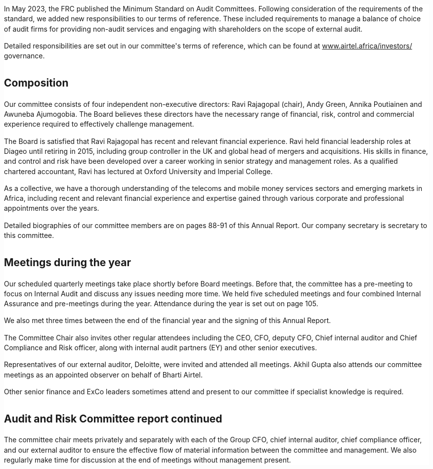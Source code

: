 In May 2023, the FRC published the Minimum Standard on Audit Committees. Following consideration of the requirements of the standard, we added new responsibilities to our terms of reference. These included requirements to manage a balance of choice of audit firms for providing non-audit services and engaging with shareholders on the scope of external audit.

Detailed responsibilities are set out in our committee's terms of reference, which can be found at www.airtel.africa/investors/ governance.

## Composition

Our committee consists of four independent non-executive directors: Ravi Rajagopal (chair), Andy Green, Annika Poutiainen and Awuneba Ajumogobia. The Board believes these directors have the necessary range of financial, risk, control and commercial experience required to effectively challenge management.

The Board is satisfied that Ravi Rajagopal has recent and relevant financial experience. Ravi held financial leadership roles at Diageo until retiring in 2015, including group controller in the UK and global head of mergers and acquisitions. His skills in finance, and control and risk have been developed over a career working in senior strategy and management roles. As a qualified chartered accountant, Ravi has lectured at Oxford University and Imperial College.

As a collective, we have a thorough understanding of the telecoms and mobile money services sectors and emerging markets in Africa, including recent and relevant financial experience and expertise gained through various corporate and professional appointments over the years.

Detailed biographies of our committee members are on pages 88-91 of this Annual Report. Our company secretary is secretary to this committee.

## Meetings during the year

Our scheduled quarterly meetings take place shortly before Board meetings. Before that, the committee has a pre-meeting to focus on Internal Audit and discuss any issues needing more time. We held five scheduled meetings and four combined Internal Assurance and pre-meetings during the year. Attendance during the year is set out on page 105.

We also met three times between the end of the financial year and the signing of this Annual Report.

The Committee Chair also invites other regular attendees including the CEO, CFO, deputy CFO, Chief internal auditor and Chief Compliance and Risk officer, along with internal audit partners (EY) and other senior executives.

Representatives of our external auditor, Deloitte, were invited and attended all meetings. Akhil Gupta also attends our committee meetings as an appointed observer on behalf of Bharti Airtel.

Other senior finance and ExCo leaders sometimes attend and present to our committee if specialist knowledge is required.

## Audit and Risk Committee report continued

The committee chair meets privately and separately with each of the Group CFO, chief internal auditor, chief compliance officer, and our external auditor to ensure the effective flow of material information between the committee and management. We also regularly make time for discussion at the end of meetings without management present.

